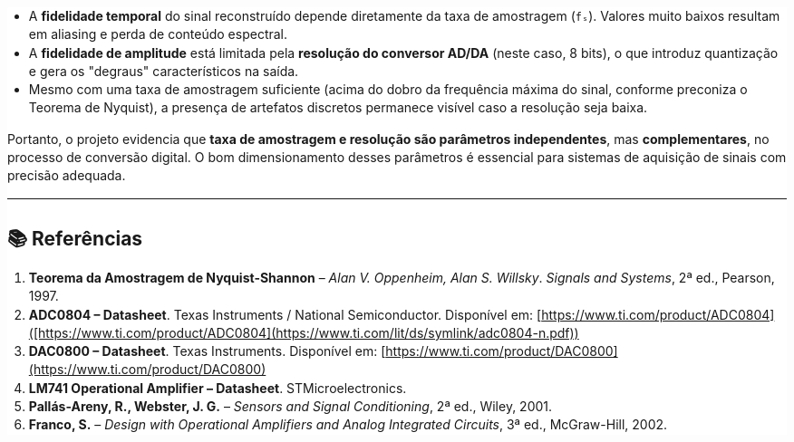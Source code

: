 * A **fidelidade temporal** do sinal reconstruído depende diretamente da taxa de amostragem (`fₛ`). Valores muito baixos resultam em aliasing e perda de conteúdo espectral.
* A **fidelidade de amplitude** está limitada pela **resolução do conversor AD/DA** (neste caso, 8 bits), o que introduz quantização e gera os "degraus" característicos na saída.
* Mesmo com uma taxa de amostragem suficiente (acima do dobro da frequência máxima do sinal, conforme preconiza o Teorema de Nyquist), a presença de artefatos discretos permanece visível caso a resolução seja baixa.

Portanto, o projeto evidencia que **taxa de amostragem e resolução são parâmetros independentes**, mas **complementares**, no processo de conversão digital. O bom dimensionamento desses parâmetros é essencial para sistemas de aquisição de sinais com precisão adequada.

---

## 📚 Referências

1. **Teorema da Amostragem de Nyquist-Shannon** – *Alan V. Oppenheim, Alan S. Willsky*. *Signals and Systems*, 2ª ed., Pearson, 1997.
2. **ADC0804 – Datasheet**. Texas Instruments / National Semiconductor. Disponível em: [https://www.ti.com/product/ADC0804]([https://www.ti.com/product/ADC0804](https://www.ti.com/lit/ds/symlink/adc0804-n.pdf))
3. **DAC0800 – Datasheet**. Texas Instruments. Disponível em: [https://www.ti.com/product/DAC0800](https://www.ti.com/product/DAC0800)
4. **LM741 Operational Amplifier – Datasheet**. STMicroelectronics.
5. **Pallás-Areny, R., Webster, J. G.** – *Sensors and Signal Conditioning*, 2ª ed., Wiley, 2001.
6. **Franco, S.** – *Design with Operational Amplifiers and Analog Integrated Circuits*, 3ª ed., McGraw-Hill, 2002.
